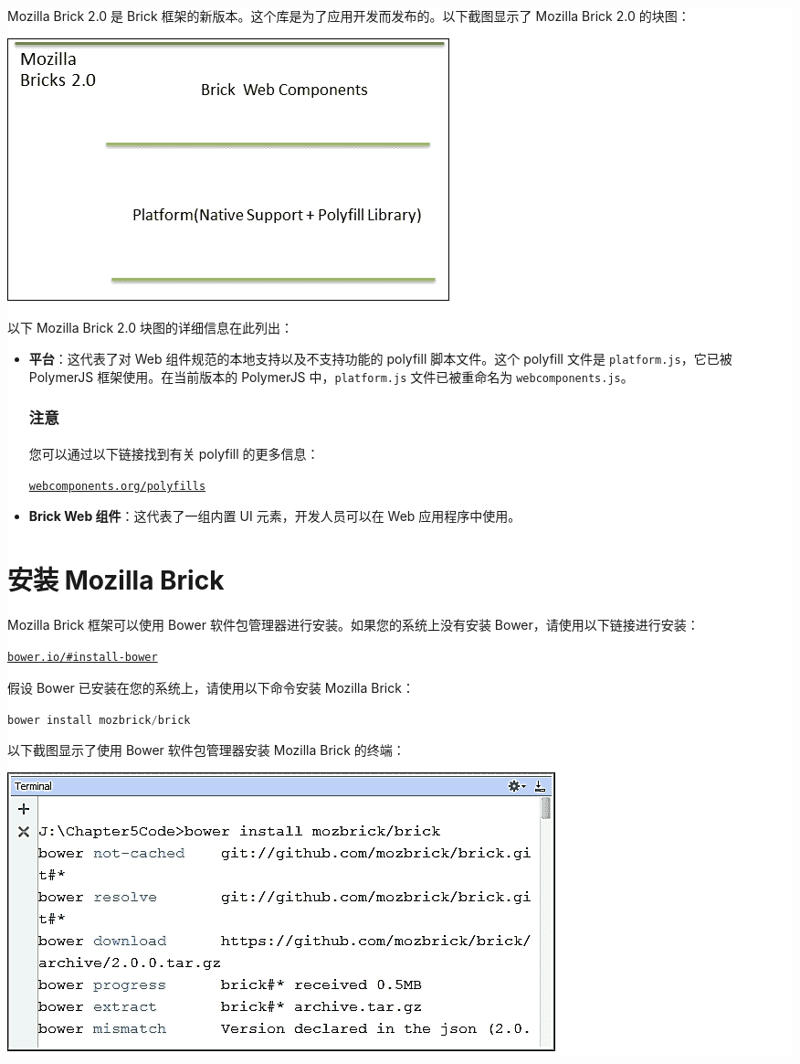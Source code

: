 Mozilla Brick 2.0 是 Brick 框架的新版本。这个库是为了应用开发而发布的。以下截图显示了 Mozilla Brick 2.0 的块图：

![Mozilla Brick 2.0](img/image00312.jpeg)

以下 Mozilla Brick 2.0 块图的详细信息在此列出：

+   **平台**：这代表了对 Web 组件规范的本地支持以及不支持功能的 polyfill 脚本文件。这个 polyfill 文件是 `platform.js`，它已被 PolymerJS 框架使用。在当前版本的 PolymerJS 中，`platform.js` 文件已被重命名为 `webcomponents.js`。

    ### 注意

    您可以通过以下链接找到有关 polyfill 的更多信息：

    [`webcomponents.org/polyfills`](http://webcomponents.org/polyfills)

+   **Brick Web 组件**：这代表了一组内置 UI 元素，开发人员可以在 Web 应用程序中使用。

# 安装 Mozilla Brick

Mozilla Brick 框架可以使用 Bower 软件包管理器进行安装。如果您的系统上没有安装 Bower，请使用以下链接进行安装：

[`bower.io/#install-bower`](http://bower.io/#install-bower)

假设 Bower 已安装在您的系统上，请使用以下命令安装 Mozilla Brick：

```js
bower install mozbrick/brick

```

以下截图显示了使用 Bower 软件包管理器安装 Mozilla Brick 的终端：

![安装 Mozilla Brick](img/image00313.jpeg)
